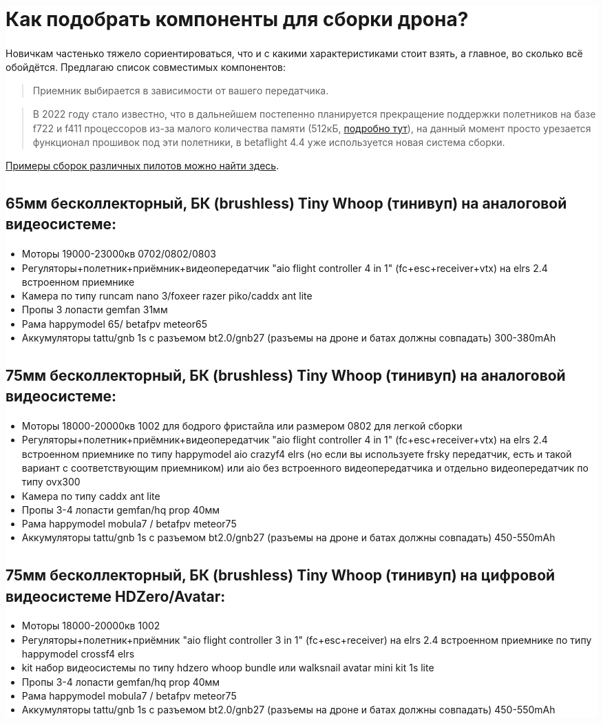 # Как подобрать компоненты для сборки дрона?

Новичкам частенько тяжело сориентироваться, что и с какими характеристиками стоит взять, а главное, во сколько всё обойдётся. Предлагаю список совместимых компонентов:

> Приемник выбирается в зависимости от вашего передатчика.

> В 2022 году стало известно, что в дальнейшем постепенно планируется прекращение поддержки полетников на базе f722 и f411 процессоров из-за малого количества памяти (512кБ, [подробно тут](https://oscarliang.com/f1-f3-f4-flight-controller/)), на данный момент просто урезается функционал прошивок под эти полетники, в betaflight 4.4 уже используется новая система сборки.

[Примеры сборок различных пилотов можно найти здесь](https://rotorbuilds.com/).

## 65мм бесколлекторный, БК (brushless) Tiny Whoop (тинивуп) на аналоговой видеосистеме:

- Моторы 19000-23000кв 0702/0802/0803
- Регуляторы+полетник+приёмник+видеопередатчик "aio flight controller 4 in 1" (fc+esc+receiver+vtx) на elrs 2.4 встроенном приемнике
- Камера по типу runcam nano 3/foxeer razer piko/caddx ant lite
- Пропы 3 лопасти gemfan 31мм
- Рама happymodel 65/ betafpv meteor65
- Аккумуляторы tattu/gnb 1s c разъемом bt2.0/gnb27 (разъемы на дроне и батах должны совпадать) 300-380mAh

## 75мм бесколлекторный, БК (brushless) Tiny Whoop (тинивуп) на аналоговой видеосистеме:

- Моторы 18000-20000кв 1002 для бодрого фристайла или размером 0802 для легкой сборки
- Регуляторы+полетник+приёмник+видеопередатчик "aio flight controller 4 in 1" (fc+esc+receiver+vtx) на elrs 2.4 встроенном приемнике по типу happymodel aio crazyf4 elrs (но если вы используете frsky передатчик, есть и такой вариант с соответствующим приемником) или aio без встроенного видеопередатчика и отдельно видеопередатчик по типу ovx300
- Камера по типу caddx ant lite
- Пропы 3-4 лопасти gemfan/hq prop 40мм
- Рама happymodel mobula7 / betafpv meteor75
- Аккумуляторы tattu/gnb 1s c разъемом bt2.0/gnb27 (разъемы на дроне и батах должны совпадать) 450-550mAh

## 75мм бесколлекторный, БК (brushless) Tiny Whoop (тинивуп) на цифровой видеосистеме HDZero/Avatar:

- Моторы 18000-20000кв 1002
- Регуляторы+полетник+приёмник "aio flight controller 3 in 1" (fc+esc+receiver) на elrs 2.4 встроенном приемнике по типу happymodel crossf4 elrs
- kit набор видеосистемы по типу hdzero whoop bundle или walksnail avatar mini kit 1s lite
- Пропы 3-4 лопасти gemfan/hq prop 40мм
- Рама happymodel mobula7 / betafpv meteor75
- Аккумуляторы tattu/gnb 1s c разъемом bt2.0/gnb27 (разъемы на дроне и батах должны совпадать) 450-550mAh
